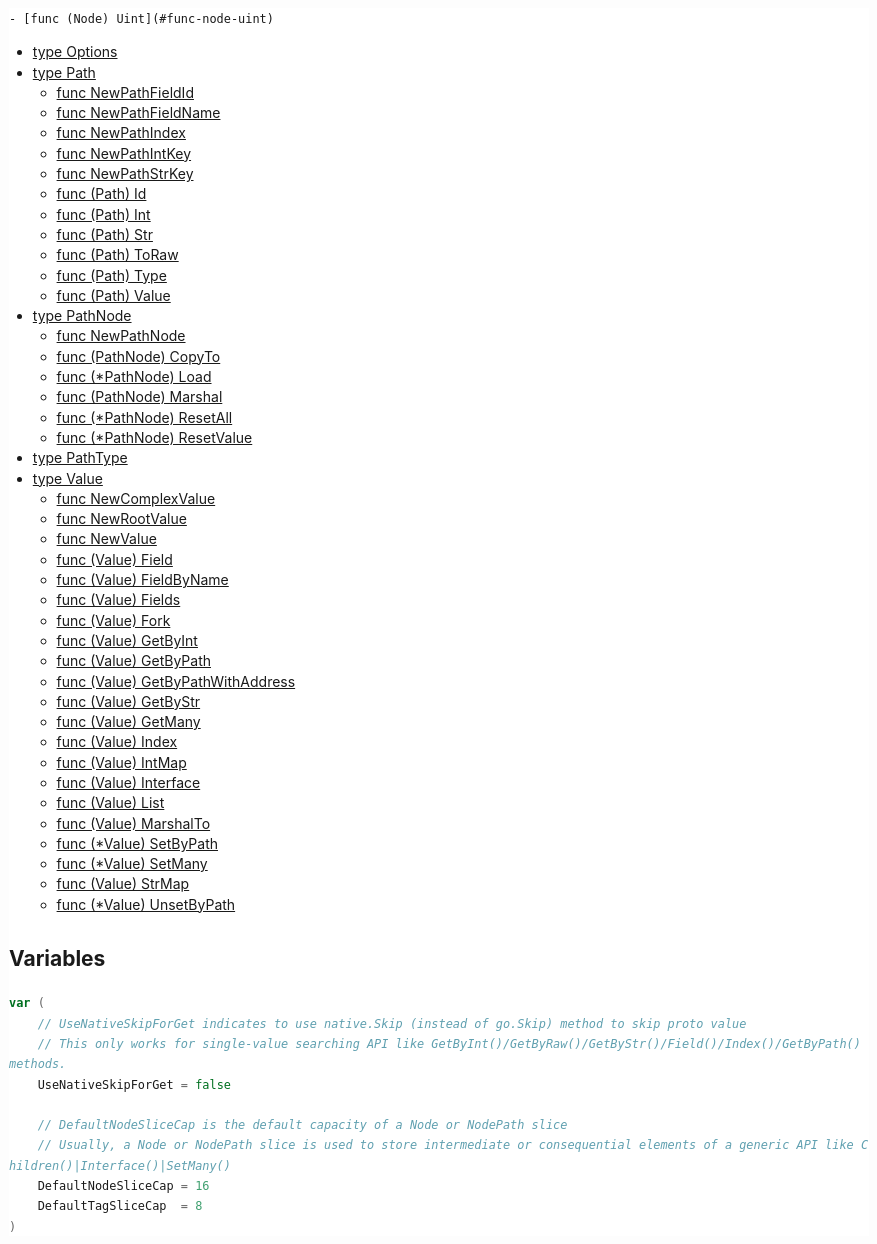     - [func (Node) Uint](#func-node-uint)
  - [type Options](#type-options)
  - [type Path](#type-path)
    - [func NewPathFieldId](#func-newpathfieldid)
    - [func NewPathFieldName](#func-newpathfieldname)
    - [func NewPathIndex](#func-newpathindex)
    - [func NewPathIntKey](#func-newpathintkey)
    - [func NewPathStrKey](#func-newpathstrkey)
    - [func (Path) Id](#func-path-id)
    - [func (Path) Int](#func-path-int)
    - [func (Path) Str](#func-path-str)
    - [func (Path) ToRaw](#func-path-toraw)
    - [func (Path) Type](#func-path-type)
    - [func (Path) Value](#func-path-value)
  - [type PathNode](#type-pathnode)
    - [func NewPathNode](#func-newpathnode)
    - [func (PathNode) CopyTo](#func-pathnode-copyto)
    - [func (\*PathNode) Load](#func-pathnode-load)
    - [func (PathNode) Marshal](#func-pathnode-marshal)
    - [func (\*PathNode) ResetAll](#func-pathnode-resetall)
    - [func (\*PathNode) ResetValue](#func-pathnode-resetvalue)
  - [type PathType](#type-pathtype)
  - [type Value](#type-value)
    - [func NewComplexValue](#func-newcomplexvalue)
    - [func NewRootValue](#func-newrootvalue)
    - [func NewValue](#func-newvalue)
    - [func (Value) Field](#func-value-field)
    - [func (Value) FieldByName](#func-value-fieldbyname)
    - [func (Value) Fields](#func-value-fields)
    - [func (Value) Fork](#func-value-fork)
    - [func (Value) GetByInt](#func-value-getbyint)
    - [func (Value) GetByPath](#func-value-getbypath)
    - [func (Value) GetByPathWithAddress](#func-value-getbypathwithaddress)
    - [func (Value) GetByStr](#func-value-getbystr)
    - [func (Value) GetMany](#func-value-getmany)
    - [func (Value) Index](#func-value-index)
    - [func (Value) IntMap](#func-value-intmap)
    - [func (Value) Interface](#func-value-interface)
    - [func (Value) List](#func-value-list)
    - [func (Value) MarshalTo](#func-value-marshalto)
    - [func (\*Value) SetByPath](#func-value-setbypath)
    - [func (\*Value) SetMany](#func-value-setmany)
    - [func (Value) StrMap](#func-value-strmap)
    - [func (\*Value) UnsetByPath](#func-value-unsetbypath)


## Variables

<a name="UseNativeSkipForGet"></a>

```go
var (
    // UseNativeSkipForGet indicates to use native.Skip (instead of go.Skip) method to skip proto value
    // This only works for single-value searching API like GetByInt()/GetByRaw()/GetByStr()/Field()/Index()/GetByPath() methods.
    UseNativeSkipForGet = false

    // DefaultNodeSliceCap is the default capacity of a Node or NodePath slice
    // Usually, a Node or NodePath slice is used to store intermediate or consequential elements of a generic API like Children()|Interface()|SetMany()
    DefaultNodeSliceCap = 16
    DefaultTagSliceCap  = 8
)
```